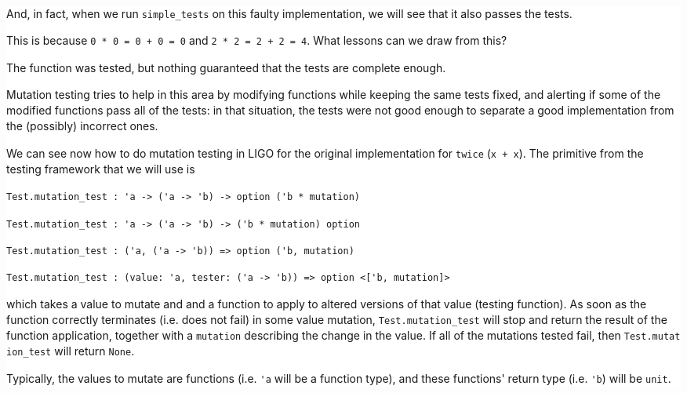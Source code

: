 </Syntax>

And, in fact, when we run `simple_tests` on this faulty
implementation, we will see that it also passes the tests.

This is because `0 * 0 = 0 + 0 = 0` and `2 * 2 = 2 + 2 = 4`. What
lessons can we draw from this?

The function was tested, but nothing guaranteed that
the tests are complete enough.

Mutation testing tries to help in this area by modifying functions
while keeping the same tests fixed, and alerting if some of the
modified functions pass all of the tests: in that situation, the tests
were not good enough to separate a good implementation from the
(possibly) incorrect ones.

We can see now how to do mutation testing in LIGO for the original
implementation for `twice` (`x + x`). The primitive from the testing
framework that we will use is

<Syntax syntax="pascaligo">

```pascaligo skip
Test.mutation_test : 'a -> ('a -> 'b) -> option ('b * mutation)
```

</Syntax>
<Syntax syntax="cameligo">

```cameligo skip
Test.mutation_test : 'a -> ('a -> 'b) -> ('b * mutation) option
```

</Syntax>
<Syntax syntax="reasonligo">

```reasonligo skip
Test.mutation_test : ('a, ('a -> 'b)) => option ('b, mutation)
```

</Syntax>
<Syntax syntax="jsligo">

```jsligo skip
Test.mutation_test : (value: 'a, tester: ('a -> 'b)) => option <['b, mutation]>
```

</Syntax>

which takes a value to mutate and and a function to apply to altered
versions of that value (testing function). As soon as the function
correctly terminates (i.e. does not fail) in some value mutation,
`Test.mutation_test` will stop and return the result of the function
application, together with a `mutation` describing the change in the
value. If all of the mutations tested fail, then `Test.mutation_test`
will return `None`.

Typically, the values to mutate are functions (i.e. `'a` will be
a function type), and these functions' return type (i.e. `'b`) will be
`unit`.
